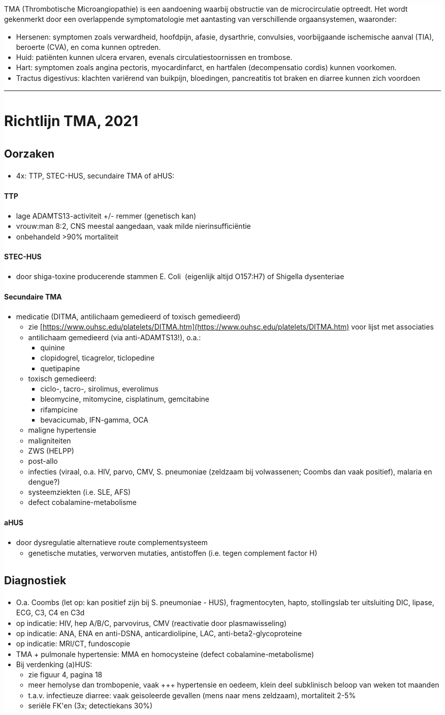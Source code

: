 TMA (Thrombotische Microangiopathie) is een aandoening waarbij obstructie van de microcirculatie optreedt. Het wordt gekenmerkt door een overlappende symptomatologie met aantasting van verschillende orgaansystemen, waaronder:
- Hersenen: symptomen zoals verwardheid, hoofdpijn, afasie, dysarthrie, convulsies, voorbijgaande ischemische aanval (TIA), beroerte (CVA), en coma kunnen optreden.
- Huid: patiënten kunnen ulcera ervaren, evenals circulatiestoornissen en trombose.
- Hart: symptomen zoals angina pectoris, myocardinfarct, en hartfalen (decompensatio cordis) kunnen voorkomen.
- Tractus digestivus: klachten variërend van buikpijn, bloedingen, pancreatitis tot braken en diarree kunnen zich voordoen
___
# Richtlijn TMA, 2021
## Oorzaken
- 4x: TTP, STEC-HUS, secundaire TMA of aHUS:  
#### TTP
- lage ADAMTS13-activiteit +/- remmer (genetisch kan)
- vrouw:man 8:2, CNS meestal aangedaan, vaak milde nierinsufficiëntie
- onbehandeld >90% mortaliteit
#### STEC-HUS 
- door shiga-toxine producerende stammen E. Coli  (eigenlijk altijd O157:H7) of Shigella dysenteriae
#### Secundaire TMA
- medicatie (DITMA, antilichaam gemedieerd of toxisch gemedieerd)
	- zie [https://www.ouhsc.edu/platelets/DITMA.htm](https://www.ouhsc.edu/platelets/DITMA.htm) voor lijst met associaties
	- antilichaam gemedieerd (via anti-ADAMTS13!), o.a.:
		- quinine
		- clopidogrel, ticagrelor, ticlopedine
		- quetipapine
	- toxisch gemedieerd:
		- ciclo-, tacro-, sirolimus, everolimus
		- bleomycine, mitomycine, cisplatinum, gemcitabine
		- rifampicine
		- bevacicumab, IFN-gamma, OCA
	- maligne hypertensie
	- maligniteiten
	- ZWS (HELPP)
	- post-allo
	- infecties (viraal, o.a. HIV, parvo, CMV, S. pneumoniae (zeldzaam bij volwassenen; Coombs dan vaak positief), malaria en dengue?)
	- systeemziekten (i.e. SLE, AFS)
	- defect cobalamine-metabolisme
#### aHUS 
- door dysregulatie alternatieve route complementsysteem
	- genetische mutaties, verworven mutaties, antistoffen (i.e. tegen complement factor H)
## Diagnostiek
- O.a. Coombs (let op: kan positief zijn bij S. pneumoniae - HUS), fragmentocyten, hapto, stollingslab ter uitsluiting DIC, lipase, ECG, C3, C4 en C3d
- op indicatie: HIV, hep A/B/C, parvovirus, CMV (reactivatie door plasmawisseling)
- op indicatie: ANA, ENA en anti-DSNA, anticardiolipine, LAC, anti-beta2-glycoproteine
- op indicatie: MRI/CT, fundoscopie
- TMA + pulmonale hypertensie: MMA en homocysteine (defect cobalamine-metabolisme)
- Bij verdenking (a)HUS: 
	- zie figuur 4, pagina 18
	- meer hemolyse dan trombopenie, vaak +++ hypertensie en oedeem, klein deel subklinisch beloop van weken tot maanden
	- t.a.v. infectieuze diarree: vaak geisoleerde gevallen (mens naar mens zeldzaam), mortaliteit 2-5%
	- seriële FK'en (3x; detectiekans 30%)